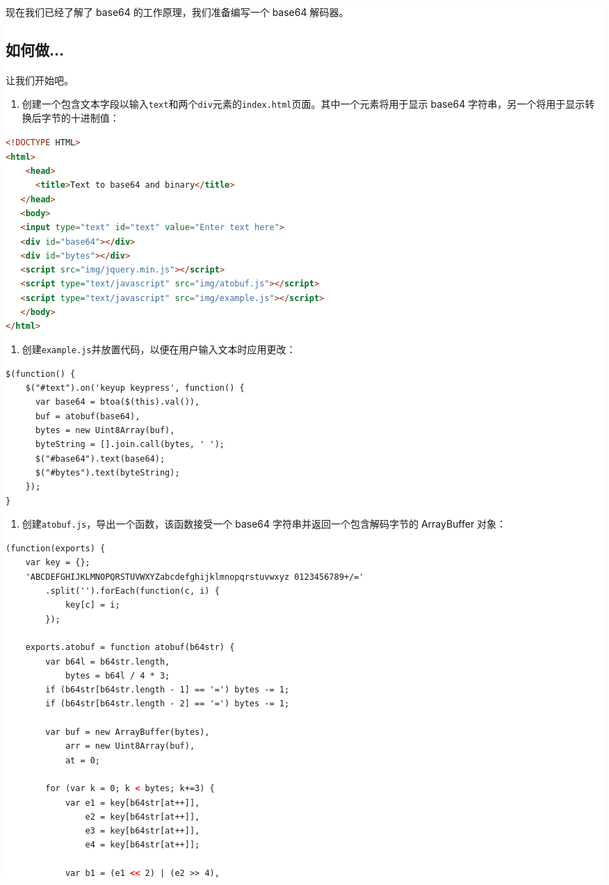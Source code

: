 现在我们已经了解了 base64 的工作原理，我们准备编写一个 base64 解码器。

## 如何做...

让我们开始吧。

1.  创建一个包含文本字段以输入`text`和两个`div`元素的`index.html`页面。其中一个元素将用于显示 base64 字符串，另一个将用于显示转换后字节的十进制值：

```html
<!DOCTYPE HTML>
<html>
    <head>
      <title>Text to base64 and binary</title>
   </head>
   <body>
   <input type="text" id="text" value="Enter text here">
   <div id="base64"></div>
   <div id="bytes"></div>
   <script src="img/jquery.min.js"></script>
   <script type="text/javascript" src="img/atobuf.js"></script>
   <script type="text/javascript" src="img/example.js"></script>
   </body>
</html>
```

1.  创建`example.js`并放置代码，以便在用户输入文本时应用更改：

```html
$(function() {
    $("#text").on('keyup keypress', function() {
      var base64 = btoa($(this).val()),
      buf = atobuf(base64),
      bytes = new Uint8Array(buf),
      byteString = [].join.call(bytes, ' ');
      $("#base64").text(base64);
      $("#bytes").text(byteString);
    });
}
```

1.  创建`atobuf.js`，导出一个函数，该函数接受一个 base64 字符串并返回一个包含解码字节的 ArrayBuffer 对象：

```html
(function(exports) {
    var key = {};
    'ABCDEFGHIJKLMNOPQRSTUVWXYZabcdefghijklmnopqrstuvwxyz 0123456789+/='
        .split('').forEach(function(c, i) {
            key[c] = i;
        });

    exports.atobuf = function atobuf(b64str) {
        var b64l = b64str.length,
            bytes = b64l / 4 * 3;
        if (b64str[b64str.length - 1] == '=') bytes -= 1;
        if (b64str[b64str.length - 2] == '=') bytes -= 1;

        var buf = new ArrayBuffer(bytes),
            arr = new Uint8Array(buf),
            at = 0;

        for (var k = 0; k < bytes; k+=3) {
            var e1 = key[b64str[at++]],
                e2 = key[b64str[at++]],
                e3 = key[b64str[at++]],
                e4 = key[b64str[at++]];

            var b1 = (e1 << 2) | (e2 >> 4),
```